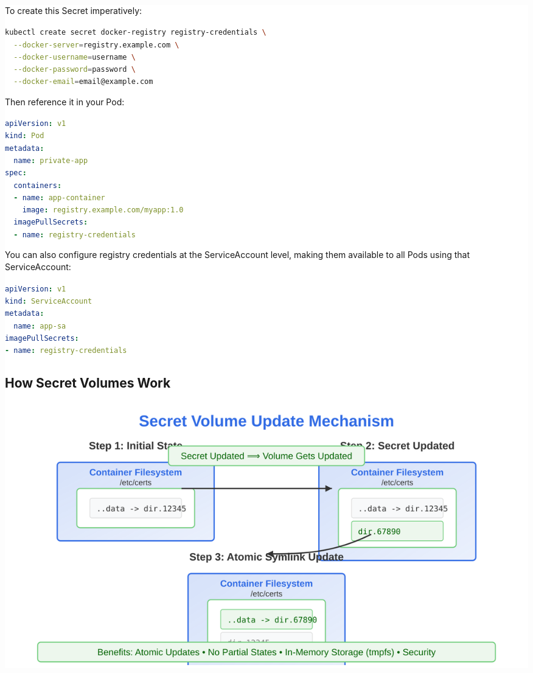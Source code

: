 To create this Secret imperatively:

```bash
kubectl create secret docker-registry registry-credentials \
  --docker-server=registry.example.com \
  --docker-username=username \
  --docker-password=password \
  --docker-email=email@example.com
```

Then reference it in your Pod:

```yaml
apiVersion: v1
kind: Pod
metadata:
  name: private-app
spec:
  containers:
  - name: app-container
    image: registry.example.com/myapp:1.0
  imagePullSecrets:
  - name: registry-credentials
```

You can also configure registry credentials at the ServiceAccount level, making them available to all Pods using that ServiceAccount:

```yaml
apiVersion: v1
kind: ServiceAccount
metadata:
  name: app-sa
imagePullSecrets:
- name: registry-credentials
```

## How Secret Volumes Work

![Secret Volume Updates](./images/secret-volume-updates.svg)

